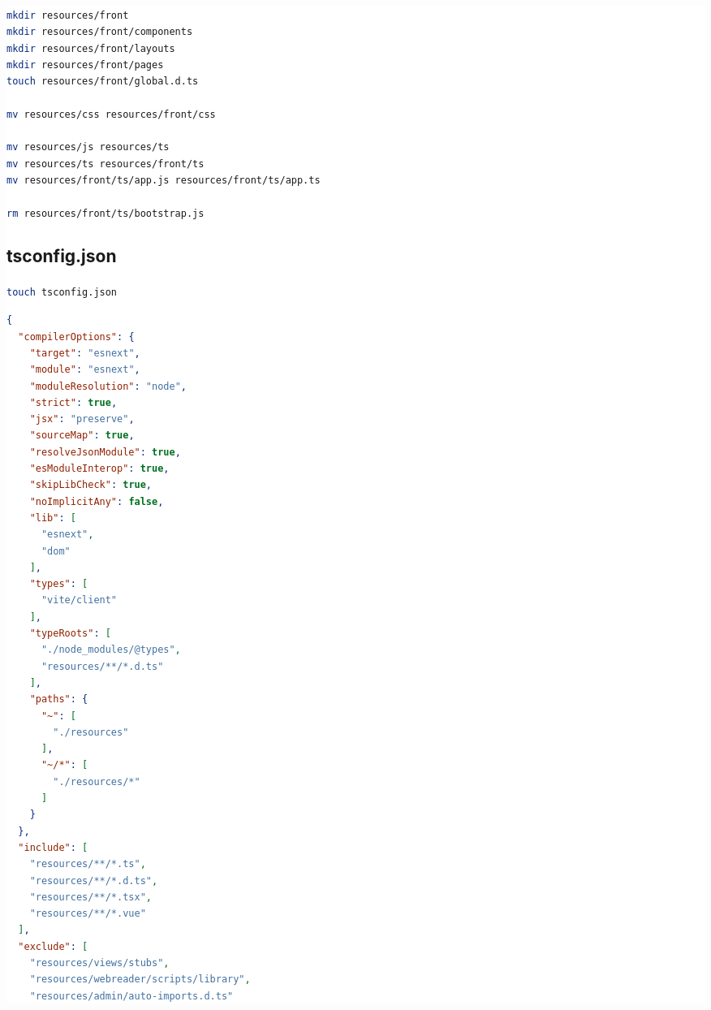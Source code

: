 ```bash
mkdir resources/front
mkdir resources/front/components
mkdir resources/front/layouts
mkdir resources/front/pages
touch resources/front/global.d.ts

mv resources/css resources/front/css

mv resources/js resources/ts
mv resources/ts resources/front/ts
mv resources/front/ts/app.js resources/front/ts/app.ts

rm resources/front/ts/bootstrap.js
```

## tsconfig.json

```bash
touch tsconfig.json
```

```json title="tsconfig.json"
{
  "compilerOptions": {
    "target": "esnext",
    "module": "esnext",
    "moduleResolution": "node",
    "strict": true,
    "jsx": "preserve",
    "sourceMap": true,
    "resolveJsonModule": true,
    "esModuleInterop": true,
    "skipLibCheck": true,
    "noImplicitAny": false,
    "lib": [
      "esnext",
      "dom"
    ],
    "types": [
      "vite/client"
    ],
    "typeRoots": [
      "./node_modules/@types",
      "resources/**/*.d.ts"
    ],
    "paths": {
      "~": [
        "./resources"
      ],
      "~/*": [
        "./resources/*"
      ]
    }
  },
  "include": [
    "resources/**/*.ts",
    "resources/**/*.d.ts",
    "resources/**/*.tsx",
    "resources/**/*.vue"
  ],
  "exclude": [
    "resources/views/stubs",
    "resources/webreader/scripts/library",
    "resources/admin/auto-imports.d.ts"
```